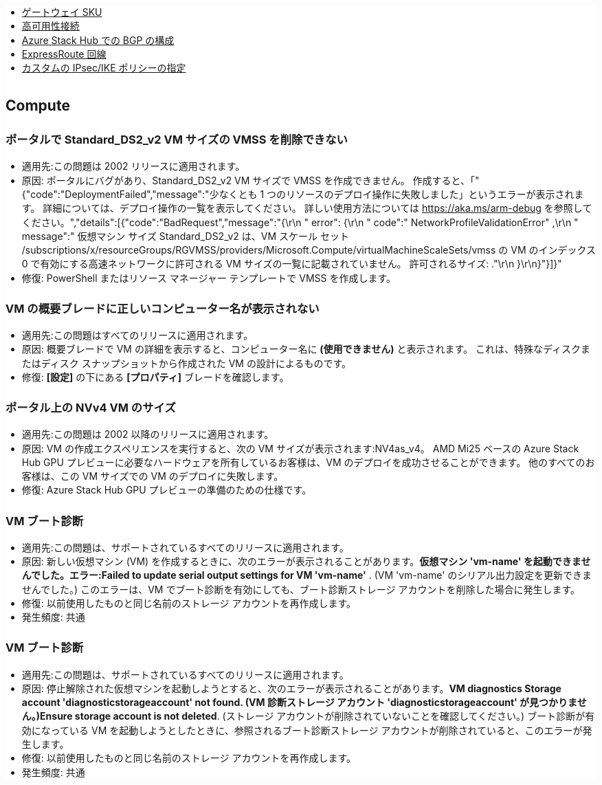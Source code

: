   - [ゲートウェイ SKU](../user/azure-stack-vpn-gateway-about-vpn-gateways.md#gateway-skus)
  - [高可用性接続](../user/azure-stack-vpn-gateway-about-vpn-gateways.md#gateway-availability)
  - [Azure Stack Hub での BGP の構成](../user/azure-stack-vpn-gateway-settings.md#gateway-requirements)
  - [ExpressRoute 回線](azure-stack-connect-expressroute.md)
  - [カスタムの IPsec/IKE ポリシーの指定](../user/azure-stack-vpn-gateway-settings.md#ipsecike-parameters)

## <a name="compute"></a>Compute
### <a name="cannot-create-a-vmss-with-standard_ds2_v2-vm-size-on-portal"></a>ポータルで Standard_DS2_v2 VM サイズの VMSS を削除できない

- 適用先:この問題は 2002 リリースに適用されます。
- 原因: ポータルにバグがあり、Standard_DS2_v2 VM サイズで VMSS を作成できません。 作成すると、「"{"code":"DeploymentFailed","message":"少なくとも 1 つのリソースのデプロイ操作に失敗しました」というエラーが表示されます。 詳細については、デプロイ操作の一覧を表示してください。 詳しい使用方法については https://aka.ms/arm-debug を参照してください。","details":[{"code":"BadRequest","message":"{\r\n \" error\": {\r\n \" code\":\" NetworkProfileValidationError\" ,\r\n \" message\":\" 仮想マシン サイズ Standard_DS2_v2 は、VM スケール セット /subscriptions/x/resourceGroups/RGVMSS/providers/Microsoft.Compute/virtualMachineScaleSets/vmss の VM のインデックス 0 で有効にする高速ネットワークに許可される VM サイズの一覧に記載されていません。 許可されるサイズ: .\"\r\n }\r\n}"}]}"
- 修復: PowerShell またはリソース マネージャー テンプレートで VMSS を作成します。

### <a name="vm-overview-blade-does-not-show-correct-computer-name"></a>VM の概要ブレードに正しいコンピューター名が表示されない

- 適用先:この問題はすべてのリリースに適用されます。
- 原因: 概要ブレードで VM の詳細を表示すると、コンピューター名に **(使用できません)** と表示されます。 これは、特殊なディスクまたはディスク スナップショットから作成された VM の設計によるものです。
- 修復: **[設定]** の下にある **[プロパティ]** ブレードを確認します。

### <a name="nvv4-vm-size-on-portal"></a>ポータル上の NVv4 VM のサイズ

- 適用先:この問題は 2002 以降のリリースに適用されます。
- 原因: VM の作成エクスペリエンスを実行すると、次の VM サイズが表示されます:NV4as_v4。 AMD Mi25 ベースの Azure Stack Hub GPU プレビューに必要なハードウェアを所有しているお客様は、VM のデプロイを成功させることができます。 他のすべてのお客様は、この VM サイズでの VM のデプロイに失敗します。
- 修復: Azure Stack Hub GPU プレビューの準備のための仕様です。

### <a name="vm-boot-diagnostics"></a>VM ブート診断

- 適用先:この問題は、サポートされているすべてのリリースに適用されます。
- 原因: 新しい仮想マシン (VM) を作成するときに、次のエラーが表示されることがあります。**仮想マシン 'vm-name' を起動できませんでした。エラー:Failed to update serial output settings for VM 'vm-name'** . (VM 'vm-name' のシリアル出力設定を更新できませんでした。) このエラーは、VM でブート診断を有効にしても、ブート診断ストレージ アカウントを削除した場合に発生します。
- 修復: 以前使用したものと同じ名前のストレージ アカウントを再作成します。
- 発生頻度: 共通

### <a name="vm-boot-diagnostics"></a>VM ブート診断

- 適用先:この問題は、サポートされているすべてのリリースに適用されます。
- 原因: 停止解除された仮想マシンを起動しようとすると、次のエラーが表示されることがあります。**VM diagnostics Storage account 'diagnosticstorageaccount' not found. (VM 診断ストレージ アカウント 'diagnosticstorageaccount' が見つかりません。)Ensure storage account is not deleted**. (ストレージ アカウントが削除されていないことを確認してください。) ブート診断が有効になっている VM を起動しようとしたときに、参照されるブート診断ストレージ アカウントが削除されていると、このエラーが発生します。
- 修復: 以前使用したものと同じ名前のストレージ アカウントを再作成します。
- 発生頻度: 共通
